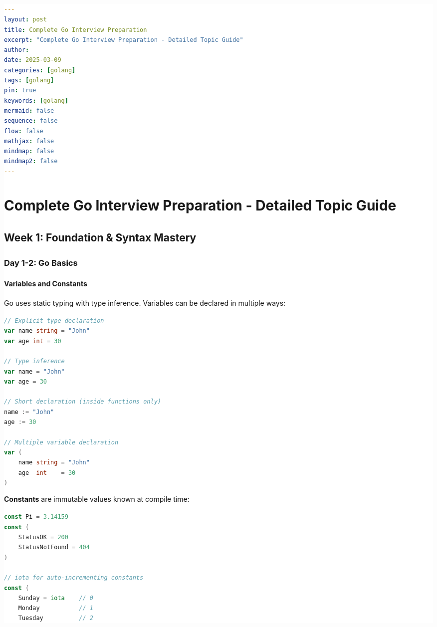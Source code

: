```yaml
---
layout: post
title: Complete Go Interview Preparation
excerpt: "Complete Go Interview Preparation - Detailed Topic Guide"
author: 
date: 2025-03-09
categories: [golang]
tags: [golang]
pin: true
keywords: [golang]
mermaid: false
sequence: false
flow: false
mathjax: false
mindmap: false
mindmap2: false
---
```



# Complete Go Interview Preparation - Detailed Topic Guide

## Week 1: Foundation & Syntax Mastery

### Day 1-2: Go Basics

#### Variables and Constants
Go uses static typing with type inference. Variables can be declared in multiple ways:

```go
// Explicit type declaration
var name string = "John"
var age int = 30

// Type inference
var name = "John"
var age = 30

// Short declaration (inside functions only)
name := "John"
age := 30

// Multiple variable declaration
var (
    name string = "John"
    age  int    = 30
)
```

**Constants** are immutable values known at compile time:
```go
const Pi = 3.14159
const (
    StatusOK = 200
    StatusNotFound = 404
)

// iota for auto-incrementing constants
const (
    Sunday = iota    // 0
    Monday           // 1
    Tuesday          // 2
```